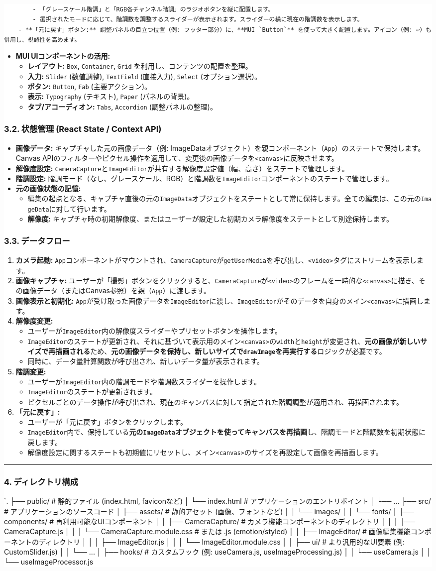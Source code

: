             - 「グレースケール階調」と「RGB各チャンネル階調」のラジオボタンを縦に配置します。
            - 選択されたモードに応じて、階調数を調整するスライダーが表示されます。スライダーの横に現在の階調数を表示します。
        - **「元に戻す」ボタン:** 調整パネルの目立つ位置（例: フッター部分）に、**MUI `Button`** を使って大きく配置します。アイコン（例: ↩️）も併用し、視認性を高めます。
- **MUI UIコンポーネントの活用:**
    - **レイアウト:** `Box`, `Container`, `Grid` を利用し、コンテンツの配置を整理。
    - **入力:** `Slider` (数値調整), `TextField` (直接入力), `Select` (オプション選択)。
    - **ボタン:** `Button`, `Fab` (主要アクション)。
    - **表示:** `Typography` (テキスト), `Paper` (パネルの背景)。
    - **タブ/アコーディオン:** `Tabs`, `Accordion` (調整パネルの整理)。

### 3.2. 状態管理 (React State / Context API)

- **画像データ:** キャプチャした元の画像データ（例: ImageDataオブジェクト）を親コンポーネント（`App`）のステートで保持します。Canvas APIのフィルターやピクセル操作を適用して、変更後の画像データを`<canvas>`に反映させます。
- **解像度設定:** `CameraCapture`と`ImageEditor`が共有する解像度設定値（幅、高さ）をステートで管理します。
- **階調設定:** 階調モード（なし、グレースケール、RGB）と階調数を`ImageEditor`コンポーネントのステートで管理します。
- **元の画像状態の記憶:**
    - 編集の起点となる、キャプチャ直後の元の`ImageData`オブジェクトをステートとして常に保持します。全ての編集は、この元の`ImageData`に対して行います。
    - **解像度:** キャプチャ時の初期解像度、またはユーザーが設定した初期カメラ解像度をステートとして別途保持します。

### 3.3. データフロー

1. **カメラ起動:** `App`コンポーネントがマウントされ、`CameraCapture`が`getUserMedia`を呼び出し、`<video>`タグにストリームを表示します。
2. **画像キャプチャ:** ユーザーが「撮影」ボタンをクリックすると、`CameraCapture`が`<video>`のフレームを一時的な`<canvas>`に描き、その画像データ（またはCanvas参照）を親（`App`）に渡します。
3. **画像表示と初期化:** `App`が受け取った画像データを`ImageEditor`に渡し、`ImageEditor`がそのデータを自身のメイン`<canvas>`に描画します。
4. **解像度変更:**
    - ユーザーが`ImageEditor`内の解像度スライダーやプリセットボタンを操作します。
    - `ImageEditor`のステートが更新され、それに基づいて表示用のメイン`<canvas>`の`width`と`height`が変更され、**元の画像が新しいサイズで再描画される**ため、**元の画像データを保持し、新しいサイズで`drawImage`を再実行する**ロジックが必要です。
    - 同時に、データ量計算関数が呼び出され、新しいデータ量が表示されます。
5. **階調変更:**
    - ユーザーが`ImageEditor`内の階調モードや階調数スライダーを操作します。
    - `ImageEditor`のステートが更新されます。
    - ピクセルごとのデータ操作が呼び出され、現在のキャンバスに対して指定された階調調整が適用され、再描画されます。
6. **「元に戻す」:**
    - ユーザーが「元に戻す」ボタンをクリックします。
    - `ImageEditor`内で、保持している**元の`ImageData`オブジェクトを使ってキャンバスを再描画**し、階調モードと階調数を初期状態に戻します。
    - 解像度設定に関するステートも初期値にリセットし、メイン`<canvas>`のサイズを再設定して画像を再描画します。

---

### 4. ディレクトリ構成

`.
├── public/                 # 静的ファイル (index.html, faviconなど)
│   └── index.html          # アプリケーションのエントリポイント
│   └── ...
├── src/                    # アプリケーションのソースコード
│   ├── assets/             # 静的アセット (画像、フォントなど)
│   │   └── images/
│   │   └── fonts/
│   ├── components/         # 再利用可能なUIコンポーネント
│   │   ├── CameraCapture/  # カメラ機能コンポーネントのディレクトリ
│   │   │   ├── CameraCapture.js
│   │   │   └── CameraCapture.module.css # または .js (emotion/styled)
│   │   ├── ImageEditor/    # 画像編集機能コンポーネントのディレクトリ
│   │   │   ├── ImageEditor.js
│   │   │   └── ImageEditor.module.css
│   │   ├── ui/             # より汎用的なUI要素 (例: CustomSlider.js)
│   │   └── ...
│   ├── hooks/              # カスタムフック (例: useCamera.js, useImageProcessing.js)
│   │   └── useCamera.js
│   │   └── useImageProcessor.js